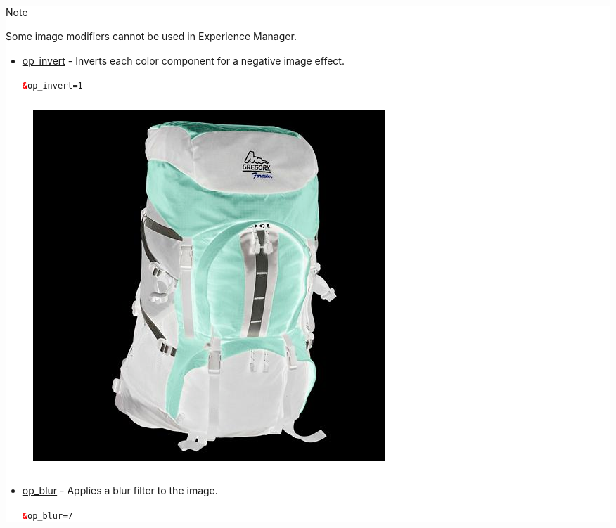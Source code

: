 >[!NOTE]
>
>Some image modifiers [cannot be used in Experience Manager](#advanced-tab-options).

* [op_invert](https://experienceleague.adobe.com/en/docs/dynamic-media-developer-resources/image-serving-api/image-serving-api/http-protocol-reference/command-reference/r-op-invert) - Inverts each color component for a negative image effect.

  ```xml {.line-numbers}
  &op_invert=1
  ```

  ![6_5_imagepreset-edit-invert](assets/6_5_imagepreset-edit-invert.png)

* [op_blur](https://experienceleague.adobe.com/en/docs/dynamic-media-developer-resources/image-serving-api/image-serving-api/http-protocol-reference/command-reference/r-op-blur) - Applies a blur filter to the image.

  ```xml {.line-numbers}
  &op_blur=7
  ```
